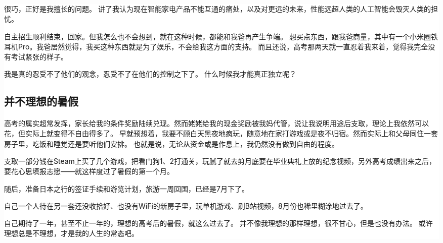 很巧，正好是我擅长的问题。
讲了我认为现在智能家电产品不能互通的痛处，以及对更远的未来，性能远超人类的人工智能会毁灭人类的担忧。

自主招生顺利结束，回家。但我怎么也不会想到，就在这种时候，都能和我爸再产生争端。
想买点东西，跟我爸商量，其中有一个小米圈铁耳机Pro。我爸居然觉得，我买这种东西就是为了娱乐，不会给我这方面的支持。
而且还说，高考那两天就一直忍着我来着，觉得我完全没有考试紧张的样子。

我是真的忍受不了他们的观念，忍受不了在他们的控制之下了。
什么时候我才能真正独立呢？

## 并不理想的暑假

高考的属实超常发挥，家长给我的条件奖励陆续兑现。然而姥姥给我的现金奖励被我妈代管，说让我说明用途后支取，理论上我依然可以花，但实际上就变得不自由得多了。
早就预想着，我要不顾白天黑夜地疯玩，随意地在家打游戏或是夜不归宿。然而实际上和父母同住一套房子里，吃饭和睡觉还是要听他们安排。
也就是说，无论从资金或是作息上，我仍然没有做到自由的程度。

支取一部分钱在Steam上买了几个游戏，把看门狗1、2打通关，玩腻了就去剪月底要在毕业典礼上放的纪念视频，另外高考成绩出来之后，要花心思填报志愿——就这样度过了暑假的第一个月。

随后，准备日本之行的签证手续和游览计划，旅游一周回国，已经是7月下了。

自己一个人待在另一套还没收拾好、也没有WiFi的新房子里，玩单机游戏、刷B站视频，8月份也稀里糊涂地过去了。

自己期待了一年，甚至不止一年的，理想的高考后的暑假，就这么过去了。
并不像我理想的那样理想，很不甘心，但是也没有办法。
或许理想总是不理想，才是我的人生的常态吧。
